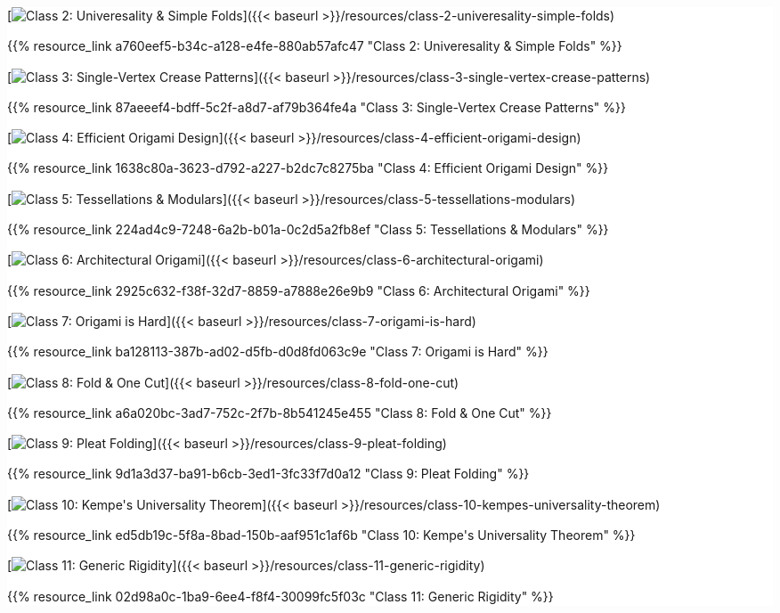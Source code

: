  [![Class 2: Univeresality & Simple Folds](http://img.youtube.com/vi/tnbzV-_pxbE/default.jpg)]({{< baseurl >}}/resources/class-2-univeresality-simple-folds) 

  

{{% resource_link a760eef5-b34c-a128-e4fe-880ab57afc47 "Class 2: Univeresality & Simple Folds" %}}

 [![Class 3: Single-Vertex Crease Patterns](http://img.youtube.com/vi/yIjTCMlIgpU/default.jpg)]({{< baseurl >}}/resources/class-3-single-vertex-crease-patterns) 

  

{{% resource_link 87aeeef4-bdff-5c2f-a8d7-af79b364fe4a "Class 3: Single-Vertex Crease Patterns" %}}

 [![Class 4: Efficient Origami Design](http://img.youtube.com/vi/ylQ5-9f5KIs/default.jpg)]({{< baseurl >}}/resources/class-4-efficient-origami-design) 

  

{{% resource_link 1638c80a-3623-d792-a227-b2dc7c8275ba "Class 4: Efficient Origami Design" %}}

 [![Class 5: Tessellations & Modulars](http://img.youtube.com/vi/_wctRwpa6j4/default.jpg)]({{< baseurl >}}/resources/class-5-tessellations-modulars) 

  

{{% resource_link 224ad4c9-7248-6a2b-b01a-0c2d5a2fb8ef "Class 5: Tessellations & Modulars" %}}

 [![Class 6: Architectural Origami](http://img.youtube.com/vi/PHy7iaX7rJU/default.jpg)]({{< baseurl >}}/resources/class-6-architectural-origami) 

  

{{% resource_link 2925c632-f38f-32d7-8859-a7888e26e9b9 "Class 6: Architectural Origami" %}}

 [![Class 7: Origami is Hard				](http://img.youtube.com/vi/voMyQUarX-k/default.jpg)]({{< baseurl >}}/resources/class-7-origami-is-hard) 

  

{{% resource_link ba128113-387b-ad02-d5fb-d0d8fd063c9e "Class 7: Origami is Hard" %}}

 [![Class 8: Fold & One Cut				](http://img.youtube.com/vi/wBR4Q6nFyqk/default.jpg)]({{< baseurl >}}/resources/class-8-fold-one-cut) 

  

{{% resource_link a6a020bc-3ad7-752c-2f7b-8b541245e455 "Class 8: Fold & One Cut" %}}

 [![Class 9: Pleat Folding				](http://img.youtube.com/vi/6-Zh8U1RRK4/default.jpg)]({{< baseurl >}}/resources/class-9-pleat-folding) 

  

{{% resource_link 9d1a3d37-ba91-b6cb-3ed1-3fc33f7d0a12 "Class 9: Pleat Folding" %}}

 [![Class 10: Kempe's Universality Theorem](http://img.youtube.com/vi/3jZqCHtWV6o/default.jpg)]({{< baseurl >}}/resources/class-10-kempes-universality-theorem) 

  

{{% resource_link ed5db19c-5f8a-8bad-150b-aaf951c1af6b "Class 10: Kempe's Universality Theorem" %}}

 [![Class 11: Generic Rigidity](http://img.youtube.com/vi/yvatNaV6Bog/default.jpg)]({{< baseurl >}}/resources/class-11-generic-rigidity) 

  

{{% resource_link 02d98a0c-1ba9-6ee4-f8f4-30099fc5f03c "Class 11: Generic Rigidity" %}}
